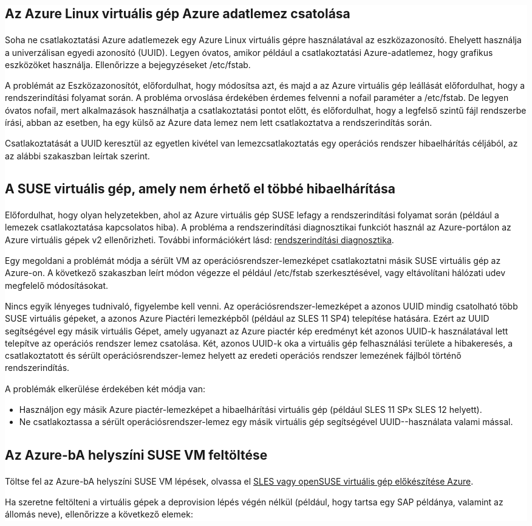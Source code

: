 ## <a name="attaching-azure-data-disks-to-an-azure-linux-vm"></a>Az Azure Linux virtuális gép Azure adatlemez csatolása
Soha ne csatlakoztatási Azure adatlemezek egy Azure Linux virtuális gépre használatával az eszközazonosító. Ehelyett használja a univerzálisan egyedi azonosító (UUID). Legyen óvatos, amikor például a csatlakoztatási Azure-adatlemez, hogy grafikus eszközöket használja. Ellenőrizze a bejegyzéseket /etc/fstab.

A problémát az Eszközazonosítót, előfordulhat, hogy módosítsa azt, és majd a az Azure virtuális gép leállását előfordulhat, hogy a rendszerindítási folyamat során. A probléma orvoslása érdekében érdemes felvenni a nofail paraméter a /etc/fstab. De legyen óvatos nofail, mert alkalmazások használhatja a csatlakoztatási pontot előtt, és előfordulhat, hogy a legfelső szintű fájl rendszerbe írási, abban az esetben, ha egy külső az Azure data lemez nem lett csatlakoztatva a rendszerindítás során.

Csatlakoztatását a UUID keresztül az egyetlen kivétel van lemezcsatlakoztatás egy operációs rendszer hibaelhárítás céljából, az az alábbi szakaszban leírtak szerint.

## <a name="troubleshooting-a-suse-vm-that-isnt-accessible-anymore"></a>A SUSE virtuális gép, amely nem érhető el többé hibaelhárítása
Előfordulhat, hogy olyan helyzetekben, ahol az Azure virtuális gép SUSE lefagy a rendszerindítási folyamat során (például a lemezek csatlakoztatása kapcsolatos hiba). A probléma a rendszerindítási diagnosztikai funkciót használ az Azure-portálon az Azure virtuális gépek v2 ellenőrizheti. További információkért lásd: [rendszerindítási diagnosztika](https://azure.microsoft.com/blog/boot-diagnostics-for-virtual-machines-v2/).

Egy megoldani a problémát módja a sérült VM az operációsrendszer-lemezképet csatlakoztatni másik SUSE virtuális gép az Azure-on. A következő szakaszban leírt módon végezze el például /etc/fstab szerkesztésével, vagy eltávolítani hálózati udev megfelelő módosításokat.

Nincs egyik lényeges tudnivaló, figyelembe kell venni. Az operációsrendszer-lemezképet a azonos UUID mindig csatolható több SUSE virtuális gépeket, a azonos Azure Piactéri lemezképből (például az SLES 11 SP4) telepítése hatására. Ezért az UUID segítségével egy másik virtuális Gépet, amely ugyanazt az Azure piactér kép eredményt két azonos UUID-k használatával lett telepítve az operációs rendszer lemez csatolása. Két, azonos UUID-k oka a virtuális gép felhasználási területe a hibakeresés, a csatlakoztatott és sérült operációsrendszer-lemez helyett az eredeti operációs rendszer lemezének fájlból történő rendszerindítás.

A problémák elkerülése érdekében két módja van:

* Használjon egy másik Azure piactér-lemezképet a hibaelhárítási virtuális gép (például SLES 11 SPx SLES 12 helyett).
* Ne csatlakoztassa a sérült operációsrendszer-lemez egy másik virtuális gép segítségével UUID--használata valami mással.

## <a name="uploading-a-suse-vm-from-on-premises-to-azure"></a>Az Azure-bA helyszíni SUSE VM feltöltése
Töltse fel az Azure-bA helyszíni SUSE VM lépések, olvassa el [SLES vagy openSUSE virtuális gép előkészítése Azure](../../linux/suse-create-upload-vhd.md?toc=%2fazure%2fvirtual-machines%2flinux%2ftoc.json).

Ha szeretne feltölteni a virtuális gépek a deprovision lépés végén nélkül (például, hogy tartsa egy SAP példánya, valamint az állomás neve), ellenőrizze a következő elemek:
